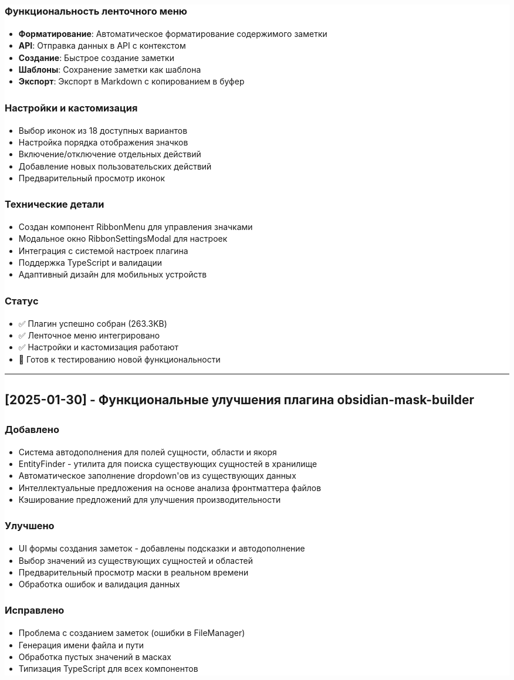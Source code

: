 ### Функциональность ленточного меню
- **Форматирование**: Автоматическое форматирование содержимого заметки
- **API**: Отправка данных в API с контекстом
- **Создание**: Быстрое создание заметки
- **Шаблоны**: Сохранение заметки как шаблона
- **Экспорт**: Экспорт в Markdown с копированием в буфер

### Настройки и кастомизация
- Выбор иконок из 18 доступных вариантов
- Настройка порядка отображения значков
- Включение/отключение отдельных действий
- Добавление новых пользовательских действий
- Предварительный просмотр иконок

### Технические детали
- Создан компонент RibbonMenu для управления значками
- Модальное окно RibbonSettingsModal для настроек
- Интеграция с системой настроек плагина
- Поддержка TypeScript и валидации
- Адаптивный дизайн для мобильных устройств

### Статус
- ✅ Плагин успешно собран (263.3KB)
- ✅ Ленточное меню интегрировано
- ✅ Настройки и кастомизация работают
- 🔄 Готов к тестированию новой функциональности

---

## [2025-01-30] - Функциональные улучшения плагина obsidian-mask-builder

### Добавлено
- Система автодополнения для полей сущности, области и якоря
- EntityFinder - утилита для поиска существующих сущностей в хранилище
- Автоматическое заполнение dropdown'ов из существующих данных
- Интеллектуальные предложения на основе анализа фронтматтера файлов
- Кэширование предложений для улучшения производительности

### Улучшено
- UI формы создания заметок - добавлены подсказки и автодополнение
- Выбор значений из существующих сущностей и областей
- Предварительный просмотр маски в реальном времени
- Обработка ошибок и валидация данных

### Исправлено
- Проблема с созданием заметок (ошибки в FileManager)
- Генерация имени файла и пути
- Обработка пустых значений в масках
- Типизация TypeScript для всех компонентов
